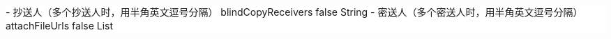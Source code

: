    <tr>
      <td></td>
   </tr>
   <tr>
      <td>-</td>
   </tr>
   <tr>
      <td></td>
   </tr>
   <tr>
      <td>抄送人（多个抄送人时，用半角英文逗号分隔）</td>
   </tr>
   <tr>
      <td></td>
   </tr>
   <tr>
      <td>blindCopyReceivers </td>
   </tr>
   <tr>
      <td></td>
   </tr>
   <tr>
      <td>false</td>
   </tr>
   <tr>
      <td></td>
   </tr>
   <tr>
      <td>String</td>
   </tr>
   <tr>
      <td></td>
   </tr>
   <tr>
      <td>-</td>
   </tr>
   <tr>
      <td></td>
   </tr>
   <tr>
      <td>密送人（多个密送人时，用半角英文逗号分隔）</td>
   </tr>
   <tr>
      <td></td>
   </tr>
   <tr>
      <td>attachFileUrls </td>
   </tr>
   <tr>
      <td></td>
   </tr>
   <tr>
      <td>false </td>
   </tr>
   <tr>
      <td></td>
   </tr>
   <tr>
      <td>List </td>
   </tr>
   <tr>
      <td></td>
   </tr>
   <tr>